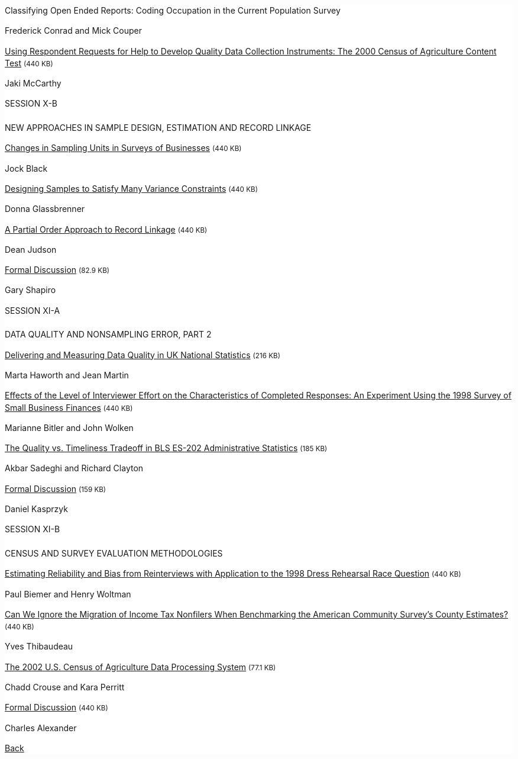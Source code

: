   <p>Classifying Open Ended Reports: Coding Occupation in the Current Population Survey</p>
  <p class="indent">Frederick Conrad and Mick Couper</p>
  <p><a href="{{ '/assets/files/docs/construction.pdf' | relative_url }}" target="_blank">Using Respondent Requests for Help to Develop Quality Data Collection Instruments: The 2000 Census of Agriculture Content Test</a>  <small> (440 KB)</small></p>
  <p class="indent">Jaki McCarthy</p>
  <p class="date"><a id="s10b" name="s10b"></a>SESSION X-B<br><br>
  NEW APPROACHES IN SAMPLE DESIGN, ESTIMATION AND RECORD LINKAGE</p>
  <p><a href="{{ '/assets/files/docs/construction.pdf' | relative_url }}" target="_blank">Changes in Sampling Units in Surveys of Businesses</a>  <small> (440 KB)</small></p>
  <p class="indent">Jock Black</p>
  <p><a href="{{ '/assets/files/docs/construction.pdf' | relative_url }}" target="_blank">Designing Samples to Satisfy Many Variance Constraints</a>  <small> (440 KB)</small></p>
  <p class="indent">Donna Glassbrenner</p>
  <p><a href="{{ '/assets/files/docs/construction.pdf' | relative_url }}" target="_blank">A Partial Order Approach to Record Linkage</a>  <small> (440 KB)</small></p>
  <p class="indent">Dean Judson</p>
  <p><a href="{{ '/assets/files/docs/2001FCSM_Shapiro.pdf' | relative_url }}" target="_blank">Formal Discussion</a>  <small> (82.9 KB)</small></p>
  <p class="indent">Gary Shapiro</p>
  <p class="date"><a id="s11a" name="s11a"></a>SESSION XI-A<br><br>
  DATA QUALITY AND NONSAMPLING ERROR, PART 2</p>
  <p><a href="{{ '/assets/files/docs/2001FCSM_Haworth.pdf' | relative_url }}" target="_blank">Delivering and Measuring Data Quality in UK National Statistics</a>  <small> (216 KB)</small></p>
  <p class="indent">Marta Haworth and Jean Martin</p>
  <p><a href="{{ '/assets/files/docs/construction.pdf' | relative_url }}" target="_blank">Effects of the Level of Interviewer Effort on the Characteristics of Completed Responses: An Experiment Using the 1998 Survey of Small Business Finances</a>  <small> (440 KB)</small></p>
  <p class="indent">Marianne Bitler and John Wolken</p>
  <p><a href="{{ '/assets/files/docs/2001FCSM_Sadeghi.pdf' | relative_url }}" target="_blank">The Quality vs. Timeliness Tradeoff in BLS ES-202 Administrative Statistics</a>  <small> (185 KB)</small></p>
  <p class="indent">Akbar Sadeghi and Richard Clayton</p>
  <p><a href="{{ '/assets/files/docs/2001FCSM_Kasprzyk.pdf' | relative_url }}" target="_blank">Formal Discussion</a>  <small> (159 KB)</small></p>
  <p class="indent">Daniel Kasprzyk</p>
  <p class="date"><a id="s11b" name="s11b"></a>SESSION XI-B<br><br>
  CENSUS AND SURVEY EVALUATION METHODOLOGIES</p>
  <p><a href="{{ '/assets/files/docs/construction.pdf' | relative_url }}" target="_blank">Estimating Reliability and Bias from Reinterviews with Application to the 1998 Dress Rehearsal Race Question</a>  <small> (440 KB)</small></p>
  <p class="indent">Paul Biemer and Henry Woltman</p>
  <p><a href="{{ '/assets/files/docs/construction.pdf' | relative_url }}" target="_blank">Can We Ignore the Migration of Income Tax Nonfilers When Benchmarking the American Community Survey’s County Estimates?</a>  <small> (440 KB)</small></p>
  <p class="indent">Yves Thibaudeau</p>
  <p><a href="{{ '/assets/files/docs/2001FCSM_Crouse.pdf' | relative_url }}" target="_blank">The 2002 U.S. Census of Agriculture Data Processing System</a>  <small> (77.1 KB)</small></p>
  <p class="indent">Chadd Crouse and Kara Perritt</p>
  <p><a href="{{ '/assets/files/docs/construction.pdf' | relative_url }}" target="_blank">Formal Discussion</a>  <small> (440 KB)</small></p>
  <p class="indent">Charles Alexander</p>
</div>
<a class="usa-button" href="{{site.baseurl}}/events/fcsm-research-conferences/">Back</a>